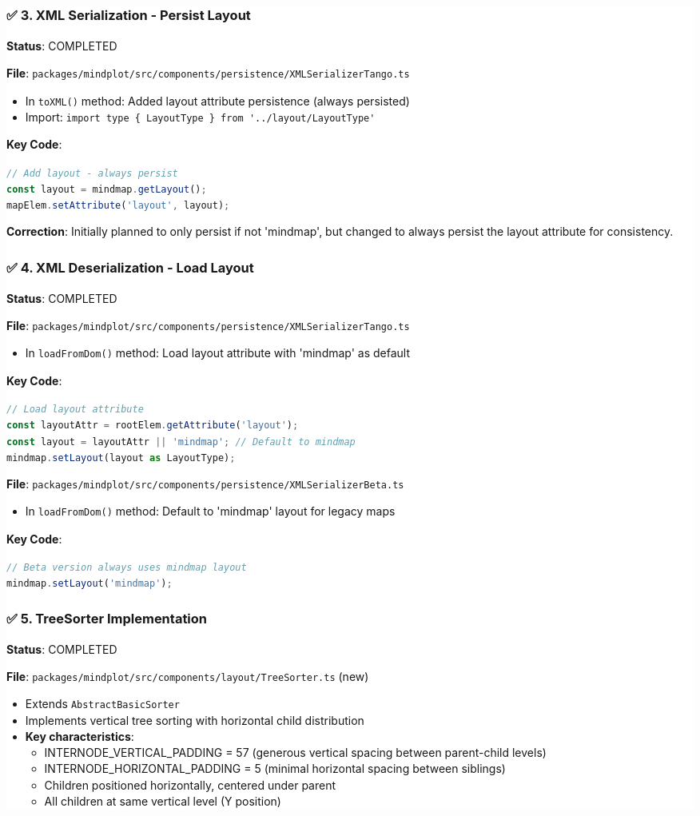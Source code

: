 ### ✅ 3. XML Serialization - Persist Layout

**Status**: COMPLETED

**File**: `packages/mindplot/src/components/persistence/XMLSerializerTango.ts`

- In `toXML()` method: Added layout attribute persistence (always persisted)
- Import: `import type { LayoutType } from '../layout/LayoutType'`

**Key Code**:

```typescript
// Add layout - always persist
const layout = mindmap.getLayout();
mapElem.setAttribute('layout', layout);
```

**Correction**: Initially planned to only persist if not 'mindmap', but changed to always persist the layout attribute for consistency.

### ✅ 4. XML Deserialization - Load Layout

**Status**: COMPLETED

**File**: `packages/mindplot/src/components/persistence/XMLSerializerTango.ts`

- In `loadFromDom()` method: Load layout attribute with 'mindmap' as default

**Key Code**:

```typescript
// Load layout attribute
const layoutAttr = rootElem.getAttribute('layout');
const layout = layoutAttr || 'mindmap'; // Default to mindmap
mindmap.setLayout(layout as LayoutType);
```

**File**: `packages/mindplot/src/components/persistence/XMLSerializerBeta.ts`

- In `loadFromDom()` method: Default to 'mindmap' layout for legacy maps

**Key Code**:

```typescript
// Beta version always uses mindmap layout
mindmap.setLayout('mindmap');
```

### ✅ 5. TreeSorter Implementation

**Status**: COMPLETED

**File**: `packages/mindplot/src/components/layout/TreeSorter.ts` (new)

- Extends `AbstractBasicSorter`
- Implements vertical tree sorting with horizontal child distribution
- **Key characteristics**:
  - INTERNODE_VERTICAL_PADDING = 57 (generous vertical spacing between parent-child levels)
  - INTERNODE_HORIZONTAL_PADDING = 5 (minimal horizontal spacing between siblings)
  - Children positioned horizontally, centered under parent
  - All children at same vertical level (Y position)
